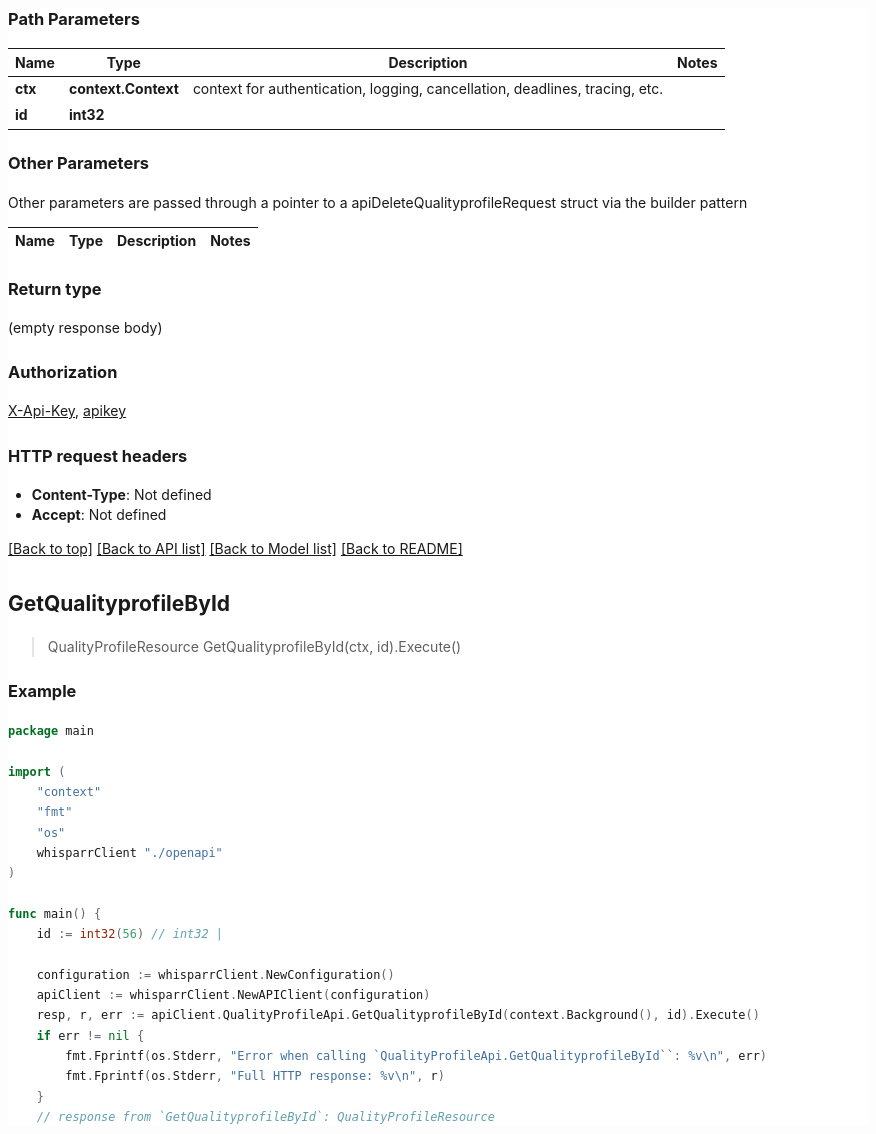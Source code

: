### Path Parameters


Name | Type | Description  | Notes
------------- | ------------- | ------------- | -------------
**ctx** | **context.Context** | context for authentication, logging, cancellation, deadlines, tracing, etc.
**id** | **int32** |  | 

### Other Parameters

Other parameters are passed through a pointer to a apiDeleteQualityprofileRequest struct via the builder pattern


Name | Type | Description  | Notes
------------- | ------------- | ------------- | -------------


### Return type

 (empty response body)

### Authorization

[X-Api-Key](../README.md#X-Api-Key), [apikey](../README.md#apikey)

### HTTP request headers

- **Content-Type**: Not defined
- **Accept**: Not defined

[[Back to top]](#) [[Back to API list]](../README.md#documentation-for-api-endpoints)
[[Back to Model list]](../README.md#documentation-for-models)
[[Back to README]](../README.md)


## GetQualityprofileById

> QualityProfileResource GetQualityprofileById(ctx, id).Execute()



### Example

```go
package main

import (
    "context"
    "fmt"
    "os"
    whisparrClient "./openapi"
)

func main() {
    id := int32(56) // int32 | 

    configuration := whisparrClient.NewConfiguration()
    apiClient := whisparrClient.NewAPIClient(configuration)
    resp, r, err := apiClient.QualityProfileApi.GetQualityprofileById(context.Background(), id).Execute()
    if err != nil {
        fmt.Fprintf(os.Stderr, "Error when calling `QualityProfileApi.GetQualityprofileById``: %v\n", err)
        fmt.Fprintf(os.Stderr, "Full HTTP response: %v\n", r)
    }
    // response from `GetQualityprofileById`: QualityProfileResource
```